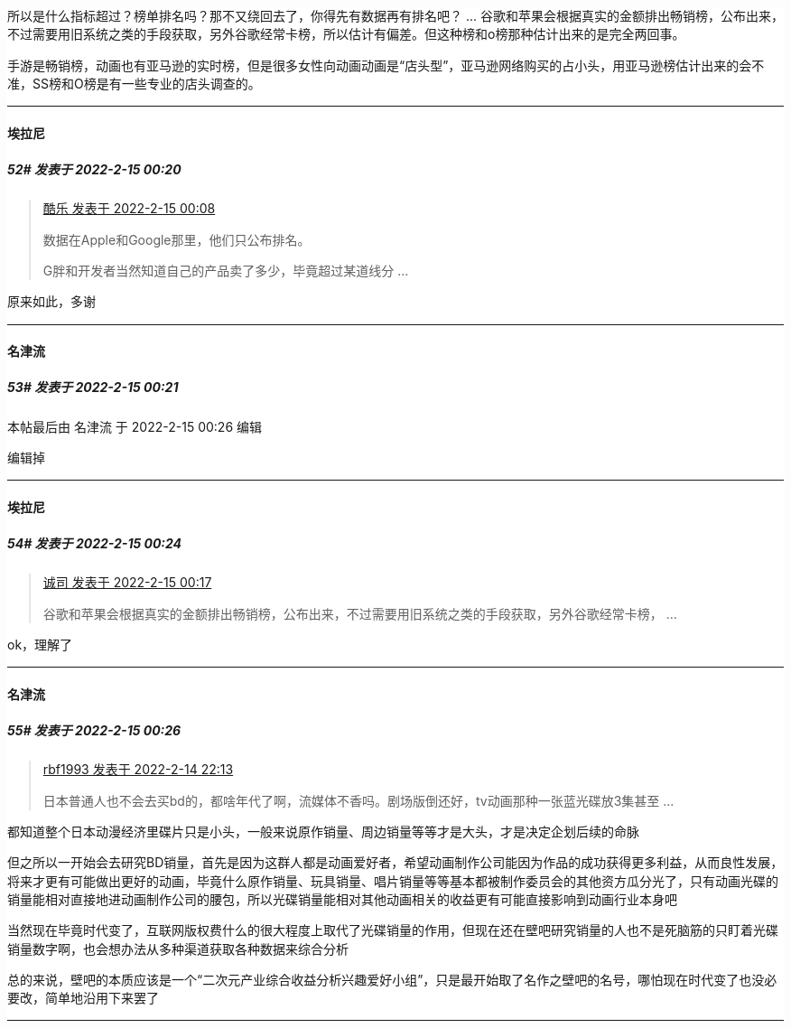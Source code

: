 所以是什么指标超过？榜单排名吗？那不又绕回去了，你得先有数据再有排名吧？ ...</blockquote>
谷歌和苹果会根据真实的金额排出畅销榜，公布出来，不过需要用旧系统之类的手段获取，另外谷歌经常卡榜，所以估计有偏差。但这种榜和o榜那种估计出来的是完全两回事。

手游是畅销榜，动画也有亚马逊的实时榜，但是很多女性向动画动画是“店头型”，亚马逊网络购买的占小头，用亚马逊榜估计出来的会不准，SS榜和O榜是有一些专业的店头调查的。

*****

####  埃拉尼  
##### 52#       发表于 2022-2-15 00:20

<blockquote><a href="httphttps://bbs.saraba1st.com/2b/forum.php?mod=redirect&amp;goto=findpost&amp;pid=54690096&amp;ptid=2052416" target="_blank">酷乐 发表于 2022-2-15 00:08</a>

数据在Apple和Google那里，他们只公布排名。

G胖和开发者当然知道自己的产品卖了多少，毕竟超过某道线分 ...</blockquote>
原来如此，多谢

*****

####  名津流  
##### 53#       发表于 2022-2-15 00:21

 本帖最后由 名津流 于 2022-2-15 00:26 编辑 

编辑掉

*****

####  埃拉尼  
##### 54#       发表于 2022-2-15 00:24

<blockquote><a href="httphttps://bbs.saraba1st.com/2b/forum.php?mod=redirect&amp;goto=findpost&amp;pid=54690203&amp;ptid=2052416" target="_blank">诚司 发表于 2022-2-15 00:17</a>

谷歌和苹果会根据真实的金额排出畅销榜，公布出来，不过需要用旧系统之类的手段获取，另外谷歌经常卡榜， ...</blockquote>
ok，理解了

*****

####  名津流  
##### 55#       发表于 2022-2-15 00:26

<blockquote><a href="httphttps://bbs.saraba1st.com/2b/forum.php?mod=redirect&amp;goto=findpost&amp;pid=54688209&amp;ptid=2052416" target="_blank">rbf1993 发表于 2022-2-14 22:13</a>

日本普通人也不会去买bd的，都啥年代了啊，流媒体不香吗。剧场版倒还好，tv动画那种一张蓝光碟放3集甚至 ...</blockquote>
都知道整个日本动漫经济里碟片只是小头，一般来说原作销量、周边销量等等才是大头，才是决定企划后续的命脉

但之所以一开始会去研究BD销量，首先是因为这群人都是动画爱好者，希望动画制作公司能因为作品的成功获得更多利益，从而良性发展，将来才更有可能做出更好的动画，毕竟什么原作销量、玩具销量、唱片销量等等基本都被制作委员会的其他资方瓜分光了，只有动画光碟的销量能相对直接地进动画制作公司的腰包，所以光碟销量能相对其他动画相关的收益更有可能直接影响到动画行业本身吧

当然现在毕竟时代变了，互联网版权费什么的很大程度上取代了光碟销量的作用，但现在还在壁吧研究销量的人也不是死脑筋的只盯着光碟销量数字啊，也会想办法从多种渠道获取各种数据来综合分析

总的来说，壁吧的本质应该是一个“二次元产业综合收益分析兴趣爱好小组”，只是最开始取了名作之壁吧的名号，哪怕现在时代变了也没必要改，简单地沿用下来罢了

*****
